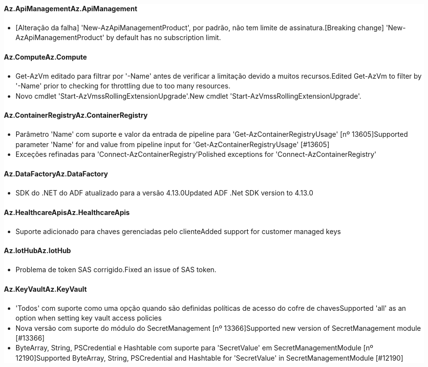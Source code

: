 #### <a name="azapimanagement"></a><span data-ttu-id="5c3ac-260">Az.ApiManagement</span><span class="sxs-lookup"><span data-stu-id="5c3ac-260">Az.ApiManagement</span></span>
* <span data-ttu-id="5c3ac-261">[Alteração da falha] 'New-AzApiManagementProduct', por padrão, não tem limite de assinatura.</span><span class="sxs-lookup"><span data-stu-id="5c3ac-261">[Breaking change] 'New-AzApiManagementProduct' by default has no subscription limit.</span></span>

#### <a name="azcompute"></a><span data-ttu-id="5c3ac-262">Az.Compute</span><span class="sxs-lookup"><span data-stu-id="5c3ac-262">Az.Compute</span></span>
* <span data-ttu-id="5c3ac-263">Get-AzVm editado para filtrar por '-Name' antes de verificar a limitação devido a muitos recursos.</span><span class="sxs-lookup"><span data-stu-id="5c3ac-263">Edited Get-AzVm to filter by '-Name' prior to checking for throttling due to too many resources.</span></span> 
* <span data-ttu-id="5c3ac-264">Novo cmdlet 'Start-AzVmssRollingExtensionUpgrade'.</span><span class="sxs-lookup"><span data-stu-id="5c3ac-264">New cmdlet 'Start-AzVmssRollingExtensionUpgrade'.</span></span>

#### <a name="azcontainerregistry"></a><span data-ttu-id="5c3ac-265">Az.ContainerRegistry</span><span class="sxs-lookup"><span data-stu-id="5c3ac-265">Az.ContainerRegistry</span></span>
* <span data-ttu-id="5c3ac-266">Parâmetro 'Name' com suporte e valor da entrada de pipeline para 'Get-AzContainerRegistryUsage' [nº 13605]</span><span class="sxs-lookup"><span data-stu-id="5c3ac-266">Supported parameter 'Name' for and value from pipeline input for 'Get-AzContainerRegistryUsage' [#13605]</span></span>
* <span data-ttu-id="5c3ac-267">Exceções refinadas para 'Connect-AzContainerRegistry'</span><span class="sxs-lookup"><span data-stu-id="5c3ac-267">Polished exceptions for 'Connect-AzContainerRegistry'</span></span>

#### <a name="azdatafactory"></a><span data-ttu-id="5c3ac-268">Az.DataFactory</span><span class="sxs-lookup"><span data-stu-id="5c3ac-268">Az.DataFactory</span></span>
* <span data-ttu-id="5c3ac-269">SDK do .NET do ADF atualizado para a versão 4.13.0</span><span class="sxs-lookup"><span data-stu-id="5c3ac-269">Updated ADF .Net SDK version to 4.13.0</span></span>

#### <a name="azhealthcareapis"></a><span data-ttu-id="5c3ac-270">Az.HealthcareApis</span><span class="sxs-lookup"><span data-stu-id="5c3ac-270">Az.HealthcareApis</span></span>
* <span data-ttu-id="5c3ac-271">Suporte adicionado para chaves gerenciadas pelo cliente</span><span class="sxs-lookup"><span data-stu-id="5c3ac-271">Added support for customer managed keys</span></span>

#### <a name="aziothub"></a><span data-ttu-id="5c3ac-272">Az.IotHub</span><span class="sxs-lookup"><span data-stu-id="5c3ac-272">Az.IotHub</span></span>
* <span data-ttu-id="5c3ac-273">Problema de token SAS corrigido.</span><span class="sxs-lookup"><span data-stu-id="5c3ac-273">Fixed an issue of SAS token.</span></span>

#### <a name="azkeyvault"></a><span data-ttu-id="5c3ac-274">Az.KeyVault</span><span class="sxs-lookup"><span data-stu-id="5c3ac-274">Az.KeyVault</span></span>
* <span data-ttu-id="5c3ac-275">'Todos' com suporte como uma opção quando são definidas políticas de acesso do cofre de chaves</span><span class="sxs-lookup"><span data-stu-id="5c3ac-275">Supported 'all' as an option when setting key vault access policies</span></span>
* <span data-ttu-id="5c3ac-276">Nova versão com suporte do módulo do SecretManagement [nº 13366]</span><span class="sxs-lookup"><span data-stu-id="5c3ac-276">Supported new version of SecretManagement module [#13366]</span></span>
* <span data-ttu-id="5c3ac-277">ByteArray, String, PSCredential e Hashtable com suporte para 'SecretValue' em SecretManagementModule [nº 12190]</span><span class="sxs-lookup"><span data-stu-id="5c3ac-277">Supported ByteArray, String, PSCredential and Hashtable for 'SecretValue' in SecretManagementModule [#12190]</span></span>
